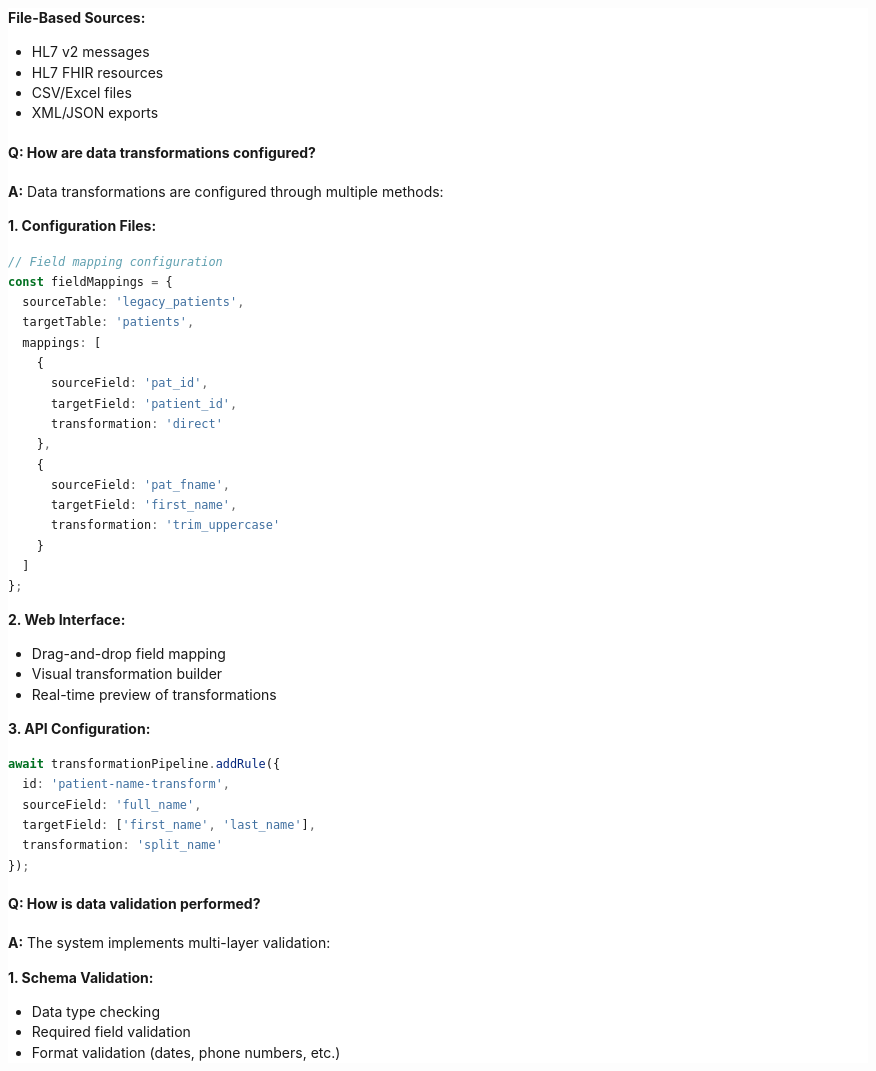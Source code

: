 **File-Based Sources:**
- HL7 v2 messages
- HL7 FHIR resources
- CSV/Excel files
- XML/JSON exports

#### Q: How are data transformations configured?

**A:** Data transformations are configured through multiple methods:

**1. Configuration Files:**
```typescript
// Field mapping configuration
const fieldMappings = {
  sourceTable: 'legacy_patients',
  targetTable: 'patients',
  mappings: [
    {
      sourceField: 'pat_id',
      targetField: 'patient_id',
      transformation: 'direct'
    },
    {
      sourceField: 'pat_fname',
      targetField: 'first_name',
      transformation: 'trim_uppercase'
    }
  ]
};
```

**2. Web Interface:**
- Drag-and-drop field mapping
- Visual transformation builder
- Real-time preview of transformations

**3. API Configuration:**
```typescript
await transformationPipeline.addRule({
  id: 'patient-name-transform',
  sourceField: 'full_name',
  targetField: ['first_name', 'last_name'],
  transformation: 'split_name'
});
```

#### Q: How is data validation performed?

**A:** The system implements multi-layer validation:

**1. Schema Validation:**
- Data type checking
- Required field validation
- Format validation (dates, phone numbers, etc.)
